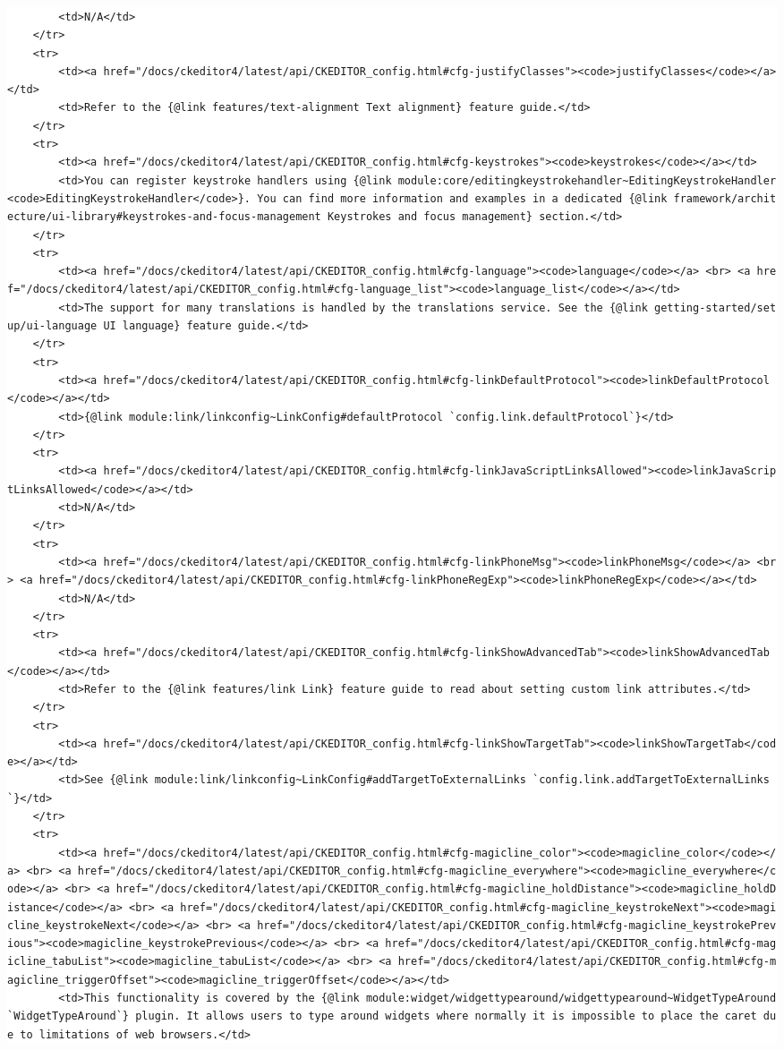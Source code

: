 			<td>N/A</td>
		</tr>
		<tr>
			<td><a href="/docs/ckeditor4/latest/api/CKEDITOR_config.html#cfg-justifyClasses"><code>justifyClasses</code></a></td>
			<td>Refer to the {@link features/text-alignment Text alignment} feature guide.</td>
		</tr>
		<tr>
			<td><a href="/docs/ckeditor4/latest/api/CKEDITOR_config.html#cfg-keystrokes"><code>keystrokes</code></a></td>
			<td>You can register keystroke handlers using {@link module:core/editingkeystrokehandler~EditingKeystrokeHandler <code>EditingKeystrokeHandler</code>}. You can find more information and examples in a dedicated {@link framework/architecture/ui-library#keystrokes-and-focus-management Keystrokes and focus management} section.</td>
		</tr>
		<tr>
			<td><a href="/docs/ckeditor4/latest/api/CKEDITOR_config.html#cfg-language"><code>language</code></a> <br> <a href="/docs/ckeditor4/latest/api/CKEDITOR_config.html#cfg-language_list"><code>language_list</code></a></td>
			<td>The support for many translations is handled by the translations service. See the {@link getting-started/setup/ui-language UI language} feature guide.</td>
		</tr>
		<tr>
			<td><a href="/docs/ckeditor4/latest/api/CKEDITOR_config.html#cfg-linkDefaultProtocol"><code>linkDefaultProtocol</code></a></td>
			<td>{@link module:link/linkconfig~LinkConfig#defaultProtocol `config.link.defaultProtocol`}</td>
		</tr>
		<tr>
			<td><a href="/docs/ckeditor4/latest/api/CKEDITOR_config.html#cfg-linkJavaScriptLinksAllowed"><code>linkJavaScriptLinksAllowed</code></a></td>
			<td>N/A</td>
		</tr>
		<tr>
			<td><a href="/docs/ckeditor4/latest/api/CKEDITOR_config.html#cfg-linkPhoneMsg"><code>linkPhoneMsg</code></a> <br> <a href="/docs/ckeditor4/latest/api/CKEDITOR_config.html#cfg-linkPhoneRegExp"><code>linkPhoneRegExp</code></a></td>
			<td>N/A</td>
		</tr>
		<tr>
			<td><a href="/docs/ckeditor4/latest/api/CKEDITOR_config.html#cfg-linkShowAdvancedTab"><code>linkShowAdvancedTab</code></a></td>
			<td>Refer to the {@link features/link Link} feature guide to read about setting custom link attributes.</td>
		</tr>
		<tr>
			<td><a href="/docs/ckeditor4/latest/api/CKEDITOR_config.html#cfg-linkShowTargetTab"><code>linkShowTargetTab</code></a></td>
			<td>See {@link module:link/linkconfig~LinkConfig#addTargetToExternalLinks `config.link.addTargetToExternalLinks`}</td>
		</tr>
		<tr>
			<td><a href="/docs/ckeditor4/latest/api/CKEDITOR_config.html#cfg-magicline_color"><code>magicline_color</code></a> <br> <a href="/docs/ckeditor4/latest/api/CKEDITOR_config.html#cfg-magicline_everywhere"><code>magicline_everywhere</code></a> <br> <a href="/docs/ckeditor4/latest/api/CKEDITOR_config.html#cfg-magicline_holdDistance"><code>magicline_holdDistance</code></a> <br> <a href="/docs/ckeditor4/latest/api/CKEDITOR_config.html#cfg-magicline_keystrokeNext"><code>magicline_keystrokeNext</code></a> <br> <a href="/docs/ckeditor4/latest/api/CKEDITOR_config.html#cfg-magicline_keystrokePrevious"><code>magicline_keystrokePrevious</code></a> <br> <a href="/docs/ckeditor4/latest/api/CKEDITOR_config.html#cfg-magicline_tabuList"><code>magicline_tabuList</code></a> <br> <a href="/docs/ckeditor4/latest/api/CKEDITOR_config.html#cfg-magicline_triggerOffset"><code>magicline_triggerOffset</code></a></td>
            <td>This functionality is covered by the {@link module:widget/widgettypearound/widgettypearound~WidgetTypeAround `WidgetTypeAround`} plugin. It allows users to type around widgets where normally it is impossible to place the caret due to limitations of web browsers.</td>